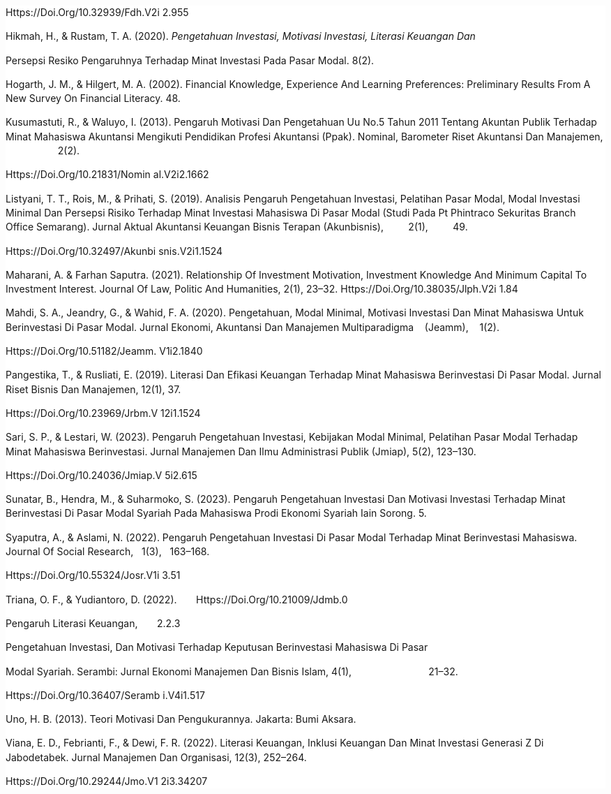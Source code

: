 <p><span class="font3">Https://Doi.Org/10.32939/Fdh.V2i 2.955</span></p>
<p><span class="font3">Hikmah, H., &amp;&nbsp;Rustam, T. A. (2020). </span><span class="font3" style="font-style:italic;">Pengetahuan Investasi, Motivasi Investasi, Literasi Keuangan Dan</span></p>
<p><span class="font3">Persepsi Resiko Pengaruhnya Terhadap Minat Investasi Pada Pasar Modal. 8(2).</span></p>
<p><span class="font3">Hogarth, J. M., &amp;&nbsp;Hilgert, M. A. (2002). Financial Knowledge, Experience And Learning Preferences: Preliminary Results From A New Survey On Financial Literacy. 48.</span></p>
<p><span class="font3">Kusumastuti, R., &amp;&nbsp;Waluyo, I. (2013). Pengaruh Motivasi Dan Pengetahuan Uu No.5 Tahun 2011 Tentang Akuntan Publik Terhadap Minat Mahasiswa Akuntansi Mengikuti Pendidikan Profesi Akuntansi (Ppak). Nominal, Barometer Riset Akuntansi Dan Manajemen, &nbsp;&nbsp;&nbsp;&nbsp;&nbsp;&nbsp;&nbsp;&nbsp;&nbsp;&nbsp;&nbsp;&nbsp;&nbsp;&nbsp;&nbsp;&nbsp;&nbsp;&nbsp;&nbsp;2(2).</span></p>
<p><span class="font3">Https://Doi.Org/10.21831/Nomin al.V2i2.1662</span></p>
<p><span class="font3">Listyani, T. T., Rois, M., &amp;&nbsp;Prihati, S. (2019). Analisis Pengaruh Pengetahuan Investasi, Pelatihan Pasar Modal, Modal Investasi Minimal Dan Persepsi Risiko Terhadap Minat Investasi Mahasiswa Di Pasar Modal (Studi Pada Pt Phintraco Sekuritas Branch Office Semarang). Jurnal Aktual Akuntansi Keuangan Bisnis Terapan (Akunbisnis), &nbsp;&nbsp;&nbsp;&nbsp;&nbsp;&nbsp;&nbsp;&nbsp;2(1), &nbsp;&nbsp;&nbsp;&nbsp;&nbsp;&nbsp;&nbsp;&nbsp;49.</span></p>
<p><span class="font3">Https://Doi.Org/10.32497/Akunbi snis.V2i1.1524</span></p>
<p><span class="font3">Maharani, A. &amp;&nbsp;Farhan Saputra. (2021). Relationship Of Investment Motivation, Investment Knowledge And Minimum Capital To Investment Interest. Journal Of Law, Politic And Humanities, 2(1), 23–32. Https://Doi.Org/10.38035/Jlph.V2i 1.84</span></p>
<p><span class="font3">Mahdi, S. A., Jeandry, G., &amp;&nbsp;Wahid, F. A. (2020). Pengetahuan, Modal Minimal, Motivasi Investasi Dan Minat Mahasiswa Untuk Berinvestasi Di Pasar Modal. Jurnal Ekonomi, Akuntansi Dan Manajemen Multiparadigma &nbsp;&nbsp;&nbsp;(Jeamm), &nbsp;&nbsp;&nbsp;1(2).</span></p>
<p><span class="font3">Https://Doi.Org/10.51182/Jeamm. V1i2.1840</span></p>
<p><span class="font3">Pangestika, T., &amp;&nbsp;Rusliati, E. (2019). Literasi Dan Efikasi Keuangan Terhadap Minat Mahasiswa Berinvestasi Di Pasar Modal. Jurnal Riset Bisnis Dan Manajemen, 12(1), 37.</span></p>
<p><span class="font3">Https://Doi.Org/10.23969/Jrbm.V 12i1.1524</span></p>
<p><span class="font3">Sari, S. P., &amp;&nbsp;Lestari, W. (2023). Pengaruh Pengetahuan Investasi, Kebijakan Modal Minimal, Pelatihan Pasar Modal Terhadap Minat Mahasiswa Berinvestasi. Jurnal Manajemen Dan Ilmu Administrasi Publik (Jmiap), 5(2), 123–130.</span></p>
<p><span class="font3">Https://Doi.Org/10.24036/Jmiap.V 5i2.615</span></p>
<p><span class="font3">Sunatar, B., Hendra, M., &amp;&nbsp;Suharmoko, S. (2023). Pengaruh Pengetahuan Investasi Dan Motivasi Investasi Terhadap Minat Berinvestasi Di Pasar Modal Syariah Pada Mahasiswa Prodi Ekonomi Syariah Iain Sorong. 5.</span></p>
<p><span class="font3">Syaputra, A., &amp;&nbsp;Aslami, N. (2022). Pengaruh Pengetahuan Investasi Di Pasar Modal Terhadap Minat Berinvestasi Mahasiswa. Journal Of Social Research, &nbsp;&nbsp;1(3), &nbsp;&nbsp;163–168.</span></p>
<p><span class="font3">Https://Doi.Org/10.55324/Josr.V1i 3.51</span></p>
<p><span class="font3">Triana, O. F., &amp;&nbsp;Yudiantoro, D. (2022). &nbsp;&nbsp;&nbsp;&nbsp;&nbsp;&nbsp;Https://Doi.Org/10.21009/Jdmb.0</span></p>
<p><span class="font3">Pengaruh Literasi Keuangan, &nbsp;&nbsp;&nbsp;&nbsp;&nbsp;&nbsp;2.2.3</span></p>
<p><span class="font3">Pengetahuan Investasi, Dan Motivasi Terhadap Keputusan Berinvestasi Mahasiswa Di Pasar</span></p>
<p><span class="font3">Modal Syariah. Serambi: Jurnal Ekonomi Manajemen Dan Bisnis Islam, 4(1), &nbsp;&nbsp;&nbsp;&nbsp;&nbsp;&nbsp;&nbsp;&nbsp;&nbsp;&nbsp;&nbsp;&nbsp;&nbsp;&nbsp;&nbsp;&nbsp;&nbsp;&nbsp;&nbsp;&nbsp;&nbsp;&nbsp;&nbsp;&nbsp;&nbsp;&nbsp;&nbsp;21–32.</span></p>
<p><span class="font3">Https://Doi.Org/10.36407/Seramb i.V4i1.517</span></p>
<p><span class="font3">Uno, H. B. (2013). Teori Motivasi Dan Pengukurannya. Jakarta: Bumi Aksara.</span></p>
<p><span class="font3">Viana, E. D., Febrianti, F., &amp;&nbsp;Dewi, F. R. (2022). Literasi Keuangan, Inklusi Keuangan Dan Minat Investasi Generasi Z Di Jabodetabek. Jurnal Manajemen Dan Organisasi, 12(3), 252–264.</span></p>
<p><span class="font3">Https://Doi.Org/10.29244/Jmo.V1 2i3.34207</span></p>